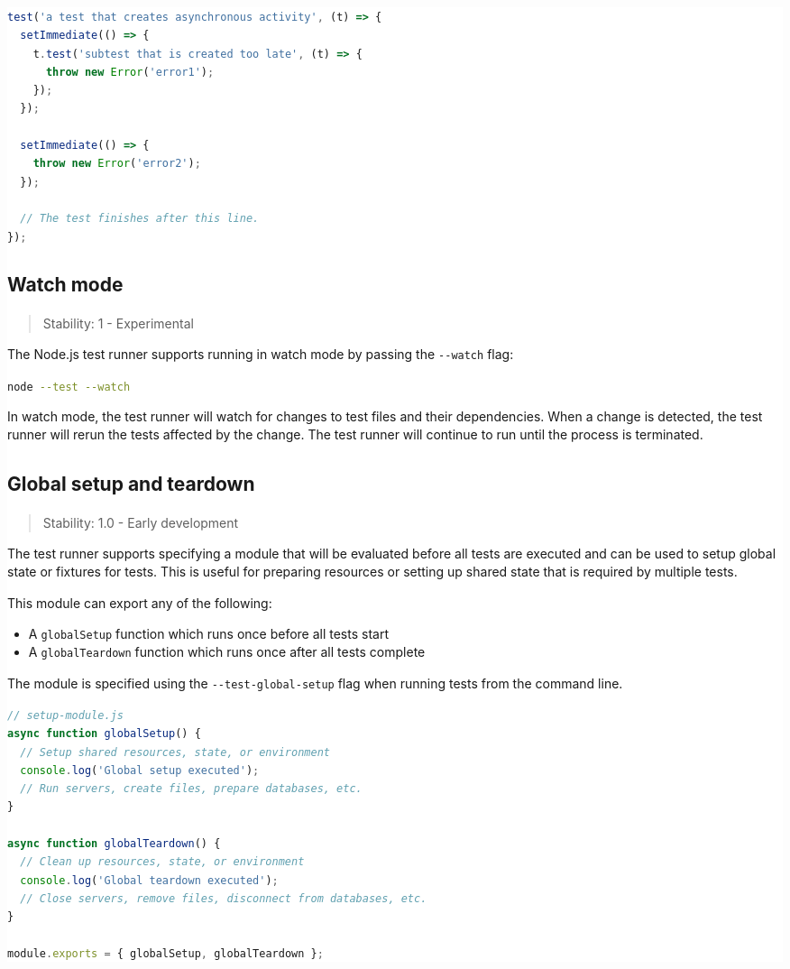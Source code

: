 ```js
test('a test that creates asynchronous activity', (t) => {
  setImmediate(() => {
    t.test('subtest that is created too late', (t) => {
      throw new Error('error1');
    });
  });

  setImmediate(() => {
    throw new Error('error2');
  });

  // The test finishes after this line.
});
```

## Watch mode



> Stability: 1 - Experimental

The Node.js test runner supports running in watch mode by passing the `--watch` flag:

```bash
node --test --watch
```

In watch mode, the test runner will watch for changes to test files and
their dependencies. When a change is detected, the test runner will
rerun the tests affected by the change.
The test runner will continue to run until the process is terminated.

## Global setup and teardown



> Stability: 1.0 - Early development

The test runner supports specifying a module that will be evaluated before all tests are executed and
can be used to setup global state or fixtures for tests. This is useful for preparing resources or setting up
shared state that is required by multiple tests.

This module can export any of the following:

* A `globalSetup` function which runs once before all tests start
* A `globalTeardown` function which runs once after all tests complete

The module is specified using the `--test-global-setup` flag when running tests from the command line.

```cjs
// setup-module.js
async function globalSetup() {
  // Setup shared resources, state, or environment
  console.log('Global setup executed');
  // Run servers, create files, prepare databases, etc.
}

async function globalTeardown() {
  // Clean up resources, state, or environment
  console.log('Global teardown executed');
  // Close servers, remove files, disconnect from databases, etc.
}

module.exports = { globalSetup, globalTeardown };
```
